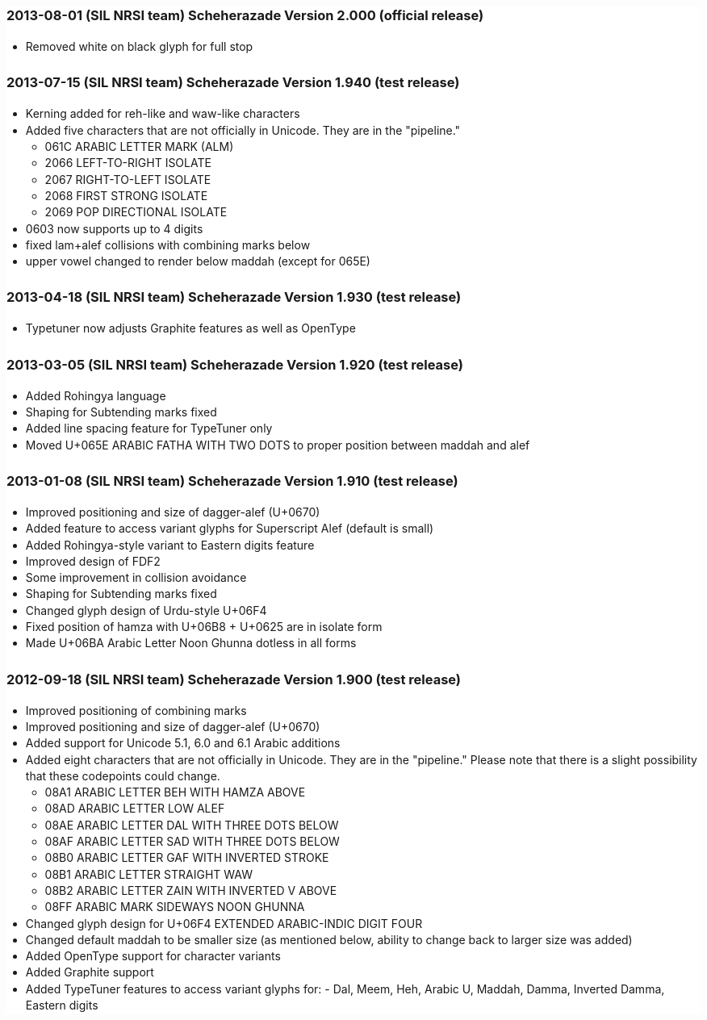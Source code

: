 ### 2013-08-01 (SIL NRSI team) Scheherazade Version 2.000 (official release)
- Removed white on black glyph for full stop

### 2013-07-15 (SIL NRSI team) Scheherazade Version 1.940 (test release)
- Kerning added for reh-like and waw-like characters 
- Added five characters that are not officially in Unicode. They are in the "pipeline." 
    - 061C ARABIC LETTER MARK (ALM)
    - 2066 LEFT-TO-RIGHT ISOLATE
    - 2067 RIGHT-TO-LEFT ISOLATE
    - 2068 FIRST STRONG ISOLATE
    - 2069 POP DIRECTIONAL ISOLATE
- 0603 now supports up to 4 digits
- fixed lam+alef collisions with combining marks below 
- upper vowel changed to render below maddah (except for 065E)
    
### 2013-04-18 (SIL NRSI team) Scheherazade Version 1.930 (test release)
- Typetuner now adjusts Graphite features as well as OpenType 

### 2013-03-05 (SIL NRSI team) Scheherazade Version 1.920 (test release)
- Added Rohingya language
- Shaping for Subtending marks fixed
- Added line spacing feature for TypeTuner only
- Moved U+065E ARABIC FATHA WITH TWO DOTS to proper position between maddah and alef

### 2013-01-08 (SIL NRSI team) Scheherazade Version 1.910 (test release)
- Improved positioning and size of dagger-alef (U+0670)
- Added feature to access variant glyphs for Superscript Alef (default is small)
- Added Rohingya-style variant to Eastern digits feature
- Improved design of FDF2
- Some improvement in collision avoidance
- Shaping for Subtending marks fixed
- Changed glyph design of Urdu-style U+06F4
- Fixed position of hamza with U+06B8 + U+0625 are in isolate form
- Made U+06BA Arabic Letter Noon Ghunna dotless in all forms

### 2012-09-18 (SIL NRSI team) Scheherazade Version 1.900 (test release)
- Improved positioning of combining marks
- Improved positioning and size of dagger-alef (U+0670)
- Added support for Unicode 5.1, 6.0 and 6.1 Arabic additions
- Added eight characters that are not officially in Unicode. They are in the "pipeline." Please note that there is a slight possibility that these codepoints could change.
    - 08A1 ARABIC LETTER BEH WITH HAMZA ABOVE
    - 08AD ARABIC LETTER LOW ALEF
    - 08AE ARABIC LETTER DAL WITH THREE DOTS BELOW
    - 08AF ARABIC LETTER SAD WITH THREE DOTS BELOW
    - 08B0 ARABIC LETTER GAF WITH INVERTED STROKE
    - 08B1 ARABIC LETTER STRAIGHT WAW
    - 08B2 ARABIC LETTER ZAIN WITH INVERTED V ABOVE
    - 08FF ARABIC MARK SIDEWAYS NOON GHUNNA
- Changed glyph design for U+06F4 EXTENDED ARABIC-INDIC DIGIT FOUR
- Changed default maddah to be smaller size (as mentioned below, ability to change back to larger size was added)
- Added OpenType support for character variants
- Added Graphite support
- Added TypeTuner features to access variant glyphs for:
		- Dal, Meem, Heh, Arabic U, Maddah, Damma, Inverted Damma, Eastern digits